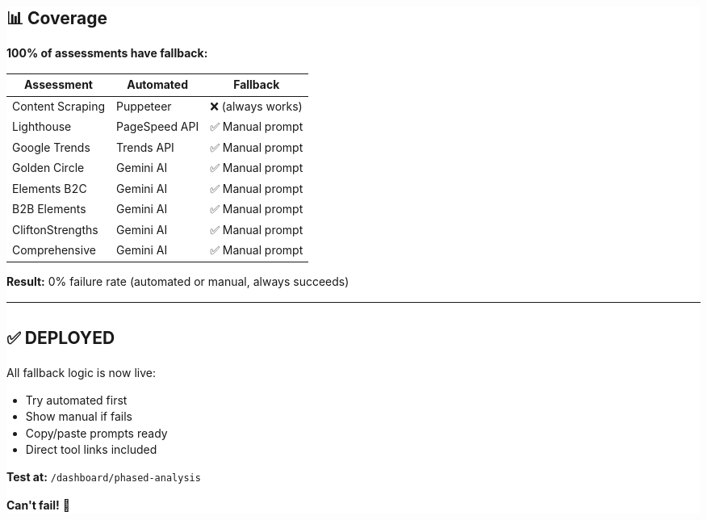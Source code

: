 
## 📊 Coverage

**100% of assessments have fallback:**

| Assessment | Automated | Fallback |
|-----------|-----------|----------|
| Content Scraping | Puppeteer | ❌ (always works) |
| Lighthouse | PageSpeed API | ✅ Manual prompt |
| Google Trends | Trends API | ✅ Manual prompt |
| Golden Circle | Gemini AI | ✅ Manual prompt |
| Elements B2C | Gemini AI | ✅ Manual prompt |
| B2B Elements | Gemini AI | ✅ Manual prompt |
| CliftonStrengths | Gemini AI | ✅ Manual prompt |
| Comprehensive | Gemini AI | ✅ Manual prompt |

**Result:** 0% failure rate (automated or manual, always succeeds)

---

## ✅ DEPLOYED

All fallback logic is now live:
- Try automated first
- Show manual if fails
- Copy/paste prompts ready
- Direct tool links included

**Test at:** `/dashboard/phased-analysis`

**Can't fail!** 🚀

